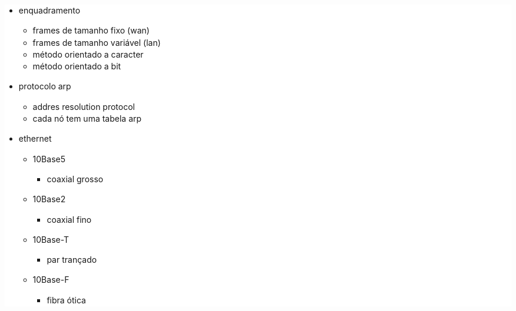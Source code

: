- enquadramento

	- frames de tamanho fixo (wan)
	- frames de tamanho variável (lan)
	- método orientado a caracter
	- método orientado a bit

- protocolo arp

	- addres resolution protocol
	- cada nó tem uma tabela arp

- ethernet

	- 10Base5
		- coaxial grosso

	- 10Base2
		- coaxial fino

	- 10Base-T
		- par trançado

	- 10Base-F
		- fibra ótica